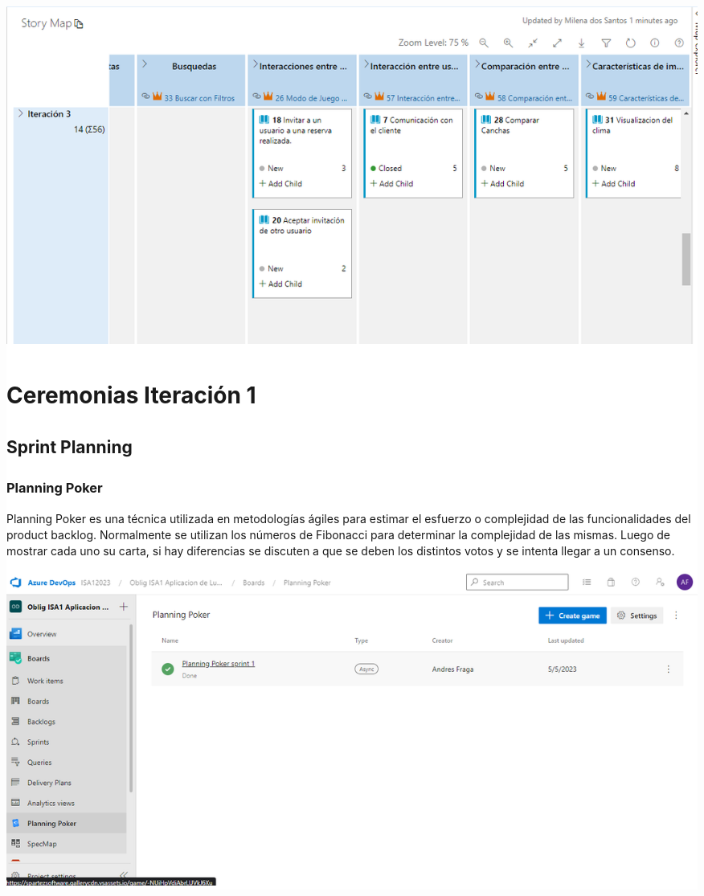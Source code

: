 ![StoryMap](./Imagenes/StoryMap/18.png)

# Ceremonias Iteración 1

## Sprint Planning

### Planning Poker

Planning Poker es una técnica utilizada en metodologías ágiles para estimar el esfuerzo o complejidad de las funcionalidades del product backlog.
Normalmente se utilizan los números de Fibonacci para determinar la complejidad de las mismas.
Luego de mostrar cada uno su carta, si hay diferencias se discuten a que se deben los distintos votos y se intenta llegar a un consenso.

![PlanningPoker](./Imagenes/SprintPlanning/MicrosoftTeams-image%20(34).png)
